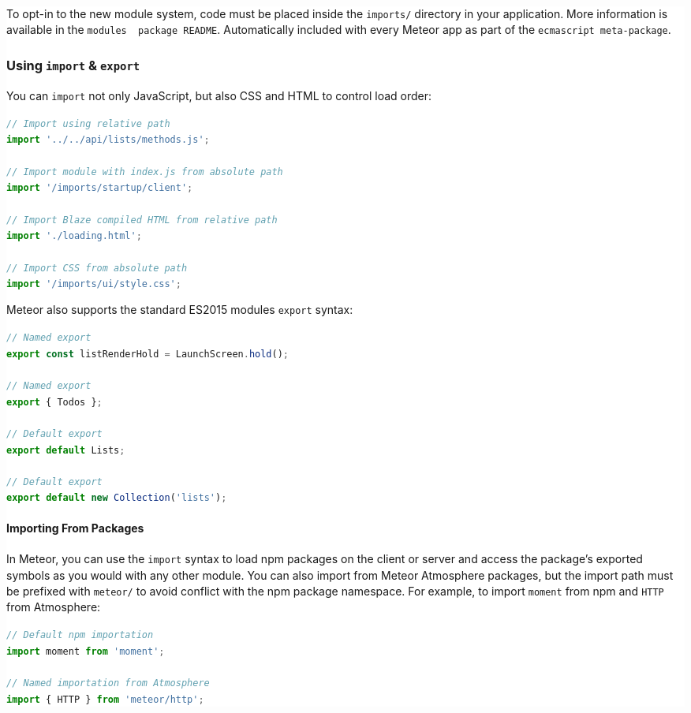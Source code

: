 To opt-in to the new module system, code must be placed inside the `imports/` 
directory in your application. More information is available in the `modules 
package README`. Automatically included with every Meteor app as part of the 
`ecmascript meta-package`.

### Using `import` & `export`

You can `import` not only JavaScript, but also CSS and HTML to control load 
order:

```javascript
// Import using relative path
import '../../api/lists/methods.js';

// Import module with index.js from absolute path
import '/imports/startup/client';

// Import Blaze compiled HTML from relative path
import './loading.html';

// Import CSS from absolute path
import '/imports/ui/style.css';
```

Meteor also supports the standard ES2015 modules `export` syntax:

```javascript
// Named export
export const listRenderHold = LaunchScreen.hold();

// Named export
export { Todos };

// Default export
export default Lists;

// Default export
export default new Collection('lists');
```

#### Importing From Packages

In Meteor, you can use the `import` syntax to load npm packages on the client 
or server and access the package’s exported symbols as you would with any other 
module. You can also import from Meteor Atmosphere packages, but the import 
path must be prefixed with `meteor/` to avoid conflict with the npm package 
namespace. For example, to import `moment` from npm and `HTTP` from Atmosphere:

```javascript
// Default npm importation
import moment from 'moment';

// Named importation from Atmosphere
import { HTTP } from 'meteor/http';
```
